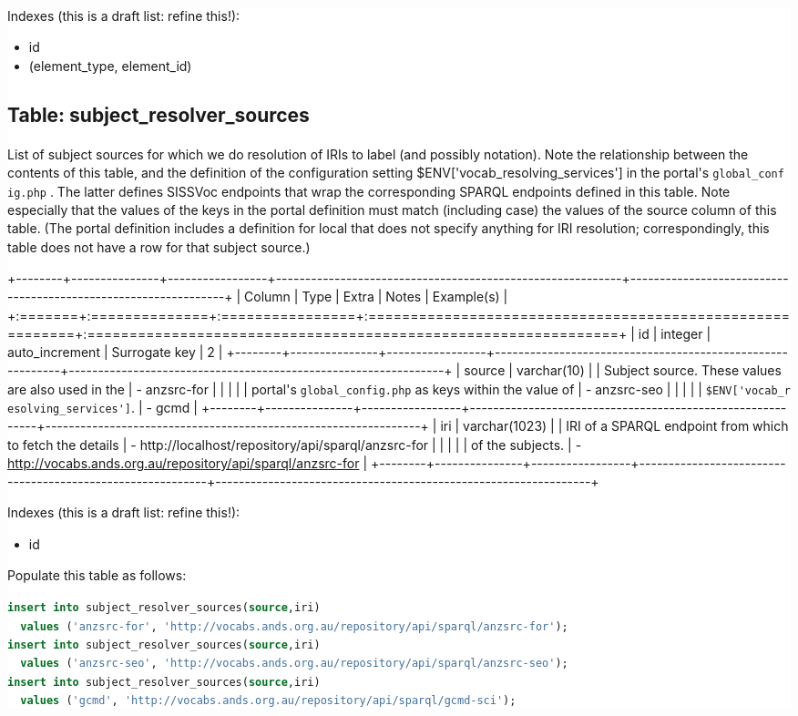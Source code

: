 Indexes (this is a draft list: refine this!):

- id
- (element\_type, element\_id)

## Table: subject\_resolver\_sources

List of subject sources for which we do resolution of IRIs to label (and
possibly notation). Note the relationship between the contents of this
table, and the definition of the configuration
setting $ENV\['vocab\_resolving\_services'\] in the portal's
`global_config.php` . The latter defines SISSVoc endpoints that wrap the
corresponding SPARQL endpoints defined in this table. Note especially
that the values of the keys in the portal definition must match
(including case) the values of the source column of this table. (The
portal definition includes a definition for local that does not specify
anything for IRI resolution; correspondingly, this table does not have a
row for that subject source.)

+--------+---------------+-----------------+-----------------------------------------------------------+----------------------------------------------------------------+
| Column | Type          | Extra           | Notes                                                     | Example(s)                                                     |
+:=======+:==============+:================+:==========================================================+:===============================================================+
| id     | integer       | auto\_increment | Surrogate key                                             | 2                                                              |
+--------+---------------+-----------------+-----------------------------------------------------------+----------------------------------------------------------------+
| source | varchar(10)   |                 | Subject source. These values are also used in the         | - anzsrc-for                                                   |
|        |               |                 | portal's `global_config.php` as keys within the value of  | - anzsrc-seo                                                   |
|        |               |                 | `$ENV['vocab_resolving_services']`.                       | - gcmd                                                         |
+--------+---------------+-----------------+-----------------------------------------------------------+----------------------------------------------------------------+
| iri    | varchar(1023) |                 | IRI of a SPARQL endpoint from which to fetch the details  | - http://localhost/repository/api/sparql/anzsrc-for            |
|        |               |                 | of the subjects.                                          | - http://vocabs.ands.org.au/repository/api/sparql/anzsrc-for   |
+--------+---------------+-----------------+-----------------------------------------------------------+----------------------------------------------------------------+

Indexes (this is a draft list: refine this!):

- id

Populate this table as follows:

``` sql
insert into subject_resolver_sources(source,iri)
  values ('anzsrc-for', 'http://vocabs.ands.org.au/repository/api/sparql/anzsrc-for');
insert into subject_resolver_sources(source,iri)
  values ('anzsrc-seo', 'http://vocabs.ands.org.au/repository/api/sparql/anzsrc-seo');
insert into subject_resolver_sources(source,iri)
  values ('gcmd', 'http://vocabs.ands.org.au/repository/api/sparql/gcmd-sci');
```
